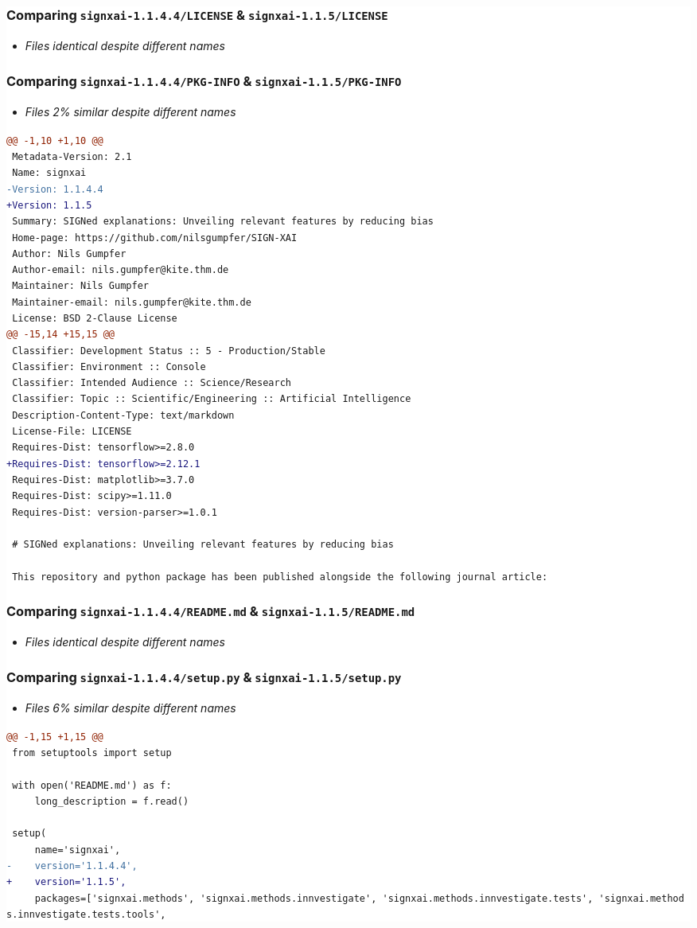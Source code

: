 ### Comparing `signxai-1.1.4.4/LICENSE` & `signxai-1.1.5/LICENSE`

 * *Files identical despite different names*

### Comparing `signxai-1.1.4.4/PKG-INFO` & `signxai-1.1.5/PKG-INFO`

 * *Files 2% similar despite different names*

```diff
@@ -1,10 +1,10 @@
 Metadata-Version: 2.1
 Name: signxai
-Version: 1.1.4.4
+Version: 1.1.5
 Summary: SIGNed explanations: Unveiling relevant features by reducing bias
 Home-page: https://github.com/nilsgumpfer/SIGN-XAI
 Author: Nils Gumpfer
 Author-email: nils.gumpfer@kite.thm.de
 Maintainer: Nils Gumpfer
 Maintainer-email: nils.gumpfer@kite.thm.de
 License: BSD 2-Clause License
@@ -15,14 +15,15 @@
 Classifier: Development Status :: 5 - Production/Stable
 Classifier: Environment :: Console
 Classifier: Intended Audience :: Science/Research
 Classifier: Topic :: Scientific/Engineering :: Artificial Intelligence
 Description-Content-Type: text/markdown
 License-File: LICENSE
 Requires-Dist: tensorflow>=2.8.0
+Requires-Dist: tensorflow>=2.12.1
 Requires-Dist: matplotlib>=3.7.0
 Requires-Dist: scipy>=1.11.0
 Requires-Dist: version-parser>=1.0.1
 
 # SIGNed explanations: Unveiling relevant features by reducing bias
 
 This repository and python package has been published alongside the following journal article:
```

### Comparing `signxai-1.1.4.4/README.md` & `signxai-1.1.5/README.md`

 * *Files identical despite different names*

### Comparing `signxai-1.1.4.4/setup.py` & `signxai-1.1.5/setup.py`

 * *Files 6% similar despite different names*

```diff
@@ -1,15 +1,15 @@
 from setuptools import setup
 
 with open('README.md') as f:
     long_description = f.read()
 
 setup(
     name='signxai',
-    version='1.1.4.4',
+    version='1.1.5',
     packages=['signxai.methods', 'signxai.methods.innvestigate', 'signxai.methods.innvestigate.tests', 'signxai.methods.innvestigate.tests.tools',
```